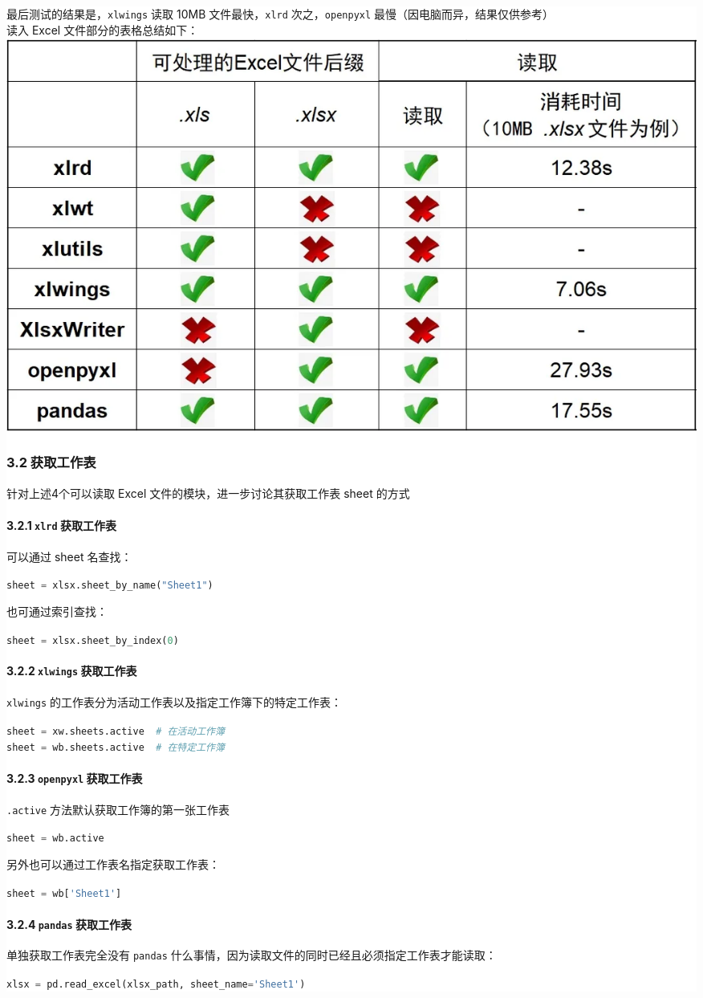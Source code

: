 最后测试的结果是，`xlwings` 读取 10MB 文件最快，`xlrd` 次之，`openpyxl` 最慢（因电脑而异，结果仅供参考）<br />读入 Excel 文件部分的表格总结如下：![](./img/1614930069687-c2cb690a-51ec-4b98-b79e-7f80433471d4.webp)
<a name="FJeUF"></a>
### 3.2 获取工作表
针对上述4个可以读取 Excel 文件的模块，进一步讨论其获取工作表 sheet 的方式
<a name="4tgp3"></a>
#### 3.2.1 `xlrd` 获取工作表
可以通过 sheet 名查找：
```python
sheet = xlsx.sheet_by_name("Sheet1")
```
也可通过索引查找：
```python
sheet = xlsx.sheet_by_index(0)
```
<a name="F1GUQ"></a>
#### 3.2.2 `xlwings` 获取工作表
`xlwings` 的工作表分为活动工作表以及指定工作簿下的特定工作表：
```python
sheet = xw.sheets.active  # 在活动工作簿
sheet = wb.sheets.active  # 在特定工作簿
```
<a name="4UX38"></a>
#### 3.2.3 `openpyxl` 获取工作表
`.active` 方法默认获取工作簿的第一张工作表
```python
sheet = wb.active
```
另外也可以通过工作表名指定获取工作表：
```python
sheet = wb['Sheet1']
```
<a name="8NCh0"></a>
#### 3.2.4 `pandas` 获取工作表
单独获取工作表完全没有 `pandas` 什么事情，因为读取文件的同时已经且必须指定工作表才能读取：
```python
xlsx = pd.read_excel(xlsx_path, sheet_name='Sheet1')
```
<a name="Voo3O"></a>